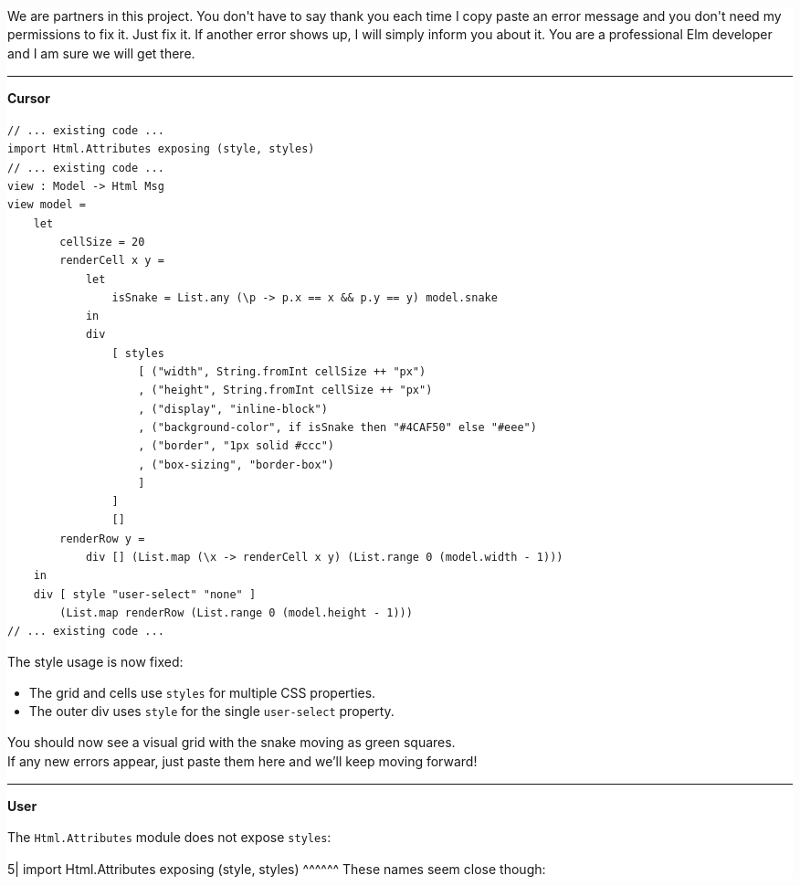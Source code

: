 We are partners in this project. You don't have to say thank you each time I copy paste an error message and you don't need my permissions to fix it. Just fix it. If another error shows up, I will simply inform you about it. You are a professional Elm developer and I am sure we will get there. 

---

**Cursor**

```plaintext
// ... existing code ...
import Html.Attributes exposing (style, styles)
// ... existing code ...
view : Model -> Html Msg
view model =
    let
        cellSize = 20
        renderCell x y =
            let
                isSnake = List.any (\p -> p.x == x && p.y == y) model.snake
            in
            div
                [ styles
                    [ ("width", String.fromInt cellSize ++ "px")
                    , ("height", String.fromInt cellSize ++ "px")
                    , ("display", "inline-block")
                    , ("background-color", if isSnake then "#4CAF50" else "#eee")
                    , ("border", "1px solid #ccc")
                    , ("box-sizing", "border-box")
                    ]
                ]
                []
        renderRow y =
            div [] (List.map (\x -> renderCell x y) (List.range 0 (model.width - 1)))
    in
    div [ style "user-select" "none" ]
        (List.map renderRow (List.range 0 (model.height - 1)))
// ... existing code ...
```

The style usage is now fixed:
- The grid and cells use `styles` for multiple CSS properties.
- The outer div uses `style` for the single `user-select` property.

You should now see a visual grid with the snake moving as green squares.  
If any new errors appear, just paste them here and we’ll keep moving forward!

---

**User**

The `Html.Attributes` module does not expose `styles`:

5| import Html.Attributes exposing (style, styles)
                                           ^^^^^^
These names seem close though:
